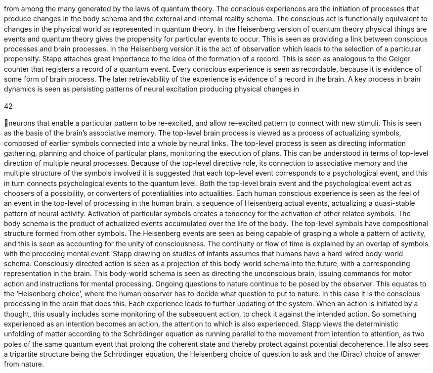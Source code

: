 from among the many generated by the laws of quantum theory. The conscious experiences
are the initiation of processes that produce changes in the body schema and the external and
internal reality schema. The conscious act is functionally equivalent to changes in the physical
world as represented in quantum theory. In the Heisenberg version of quantum theory
physical things are events and quantum theory gives the propensity for particular events to
occur. This is seen as providing a link between conscious processes and brain processes. In the
Heisenberg version it is the act of observation which leads to the selection of a particular
propensity.
Stapp attaches great importance to the idea of the formation of a record. This is seen as
analogous to the Geiger counter that registers a record of a quantum event. Every conscious
experience is seen as recordable, because it is evidence of some form of brain process. The later
retrievability of the experience is evidence of a record in the brain. A key process in brain
dynamics is seen as persisting patterns of neural excitation producing physical changes in

42

neurons that enable a particular pattern to be re-excited, and allow re-excited pattern to
connect with new stimuli. This is seen as the basis of the brain’s associative memory.
The top-level brain process is viewed as a process of actualizing symbols, composed of earlier
symbols connected into a whole by neural links. The top-level process is seen as directing
information gathering, planning and choice of particular plans, monitoring the execution of
plans. This can be understood in terms of top-level direction of multiple neural processes.
Because of the top-level directive role, its connection to associative memory and the multiple
structure of the symbols involved it is suggested that each top-level event corresponds to a
psychological event, and this in turn connects psychological events to the quantum level. Both
the top-level brain event and the psychological event act as choosers of a possibility, or
converters of potentialities into actualities. Each human conscious experience is seen as the feel
of an event in the top-level of processing in the human brain, a sequence of Heisenberg actual
events, actualizing a quasi-stable pattern of neural activity. Activation of particular symbols
creates a tendency for the activation of other related symbols. The body schema is the product
of actualized events accumulated over the life of the body. The top-level symbols have
compositional structure formed from other symbols. The Heisenberg events are seen as being
capable of grasping a whole a pattern of activity, and this is seen as accounting for the unity of
consciousness. The continuity or flow of time is explained by an overlap of symbols with the
preceding mental event.
Stapp drawing on studies of infants assumes that humans have a hard-wired body-world
schema. Consciously directed action is seen as a projection of this body-world schema into the
future, with a corresponding representation in the brain. This body-world schema is seen as
directing the unconscious brain, issuing commands for motor action and instructions for
mental processing. Ongoing questions to nature continue to be posed by the observer. This
equates to the ‘Heisenberg choice’, where the human observer has to decide what question to
put to nature. In this case it is the conscious processing in the brain that does this. Each
experience leads to further updating of the system.
When an action is initiated by a thought, this usually includes some monitoring of the
subsequent action, to check it against the intended action. So something experienced as an
intention becomes an action, the attention to which is also experienced. Stapp views the
deterministic unfolding of matter according to the Schrödinger equation as running parallel to
the movement from intention to attention, as two poles of the same quantum event that
prolong the coherent state and thereby protect against potential decoherence. He also sees a
tripartite structure being the Schrödinger equation, the Heisenberg choice of question to ask
and the (Dirac) choice of answer from nature.
